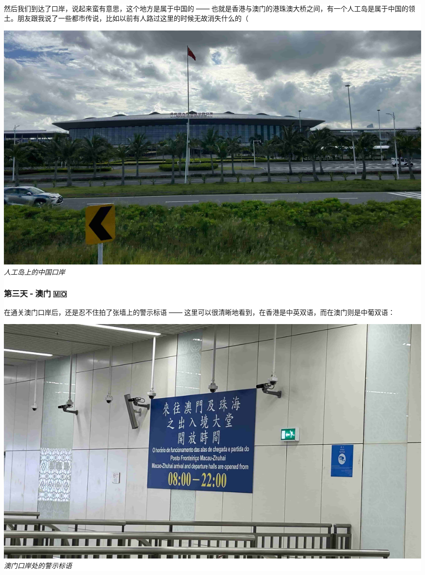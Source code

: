 然后我们到达了口岸，说起来蛮有意思，这个地方是属于中国的 —— 也就是香港与澳门的港珠澳大桥之间，有一个人工岛是属于中国的领土。朋友跟我说了一些都市传说，比如以前有人路过这里的时候无故消失什么的（

![2426_chinese_port](/images/2023-06-Week-24/2426_chinese_port.jpg)_人工岛上的中国口岸_

### 第三天 - 澳门 🇲🇴

在通关澳门口岸后，还是忍不住拍了张墙上的警示标语 —— 这里可以很清晰地看到，在香港是中英双语，而在澳门则是中葡双语：

![2427_macao_warning](/images/2023-06-Week-24/2427_macao_warning.jpg)_澳门口岸处的警示标语_
